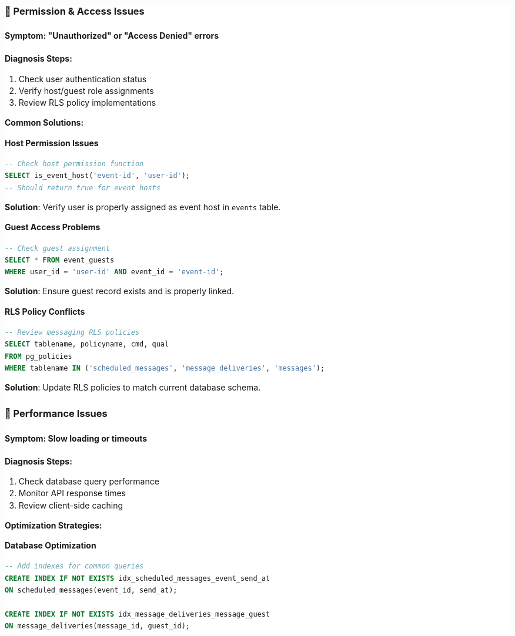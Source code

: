 ### 🔐 Permission & Access Issues

#### **Symptom**: "Unauthorized" or "Access Denied" errors
**Diagnosis Steps:**
1. Check user authentication status
2. Verify host/guest role assignments
3. Review RLS policy implementations

**Common Solutions:**

**Host Permission Issues**
```sql
-- Check host permission function
SELECT is_event_host('event-id', 'user-id');
-- Should return true for event hosts
```

**Solution**: Verify user is properly assigned as event host in `events` table.

**Guest Access Problems**
```sql
-- Check guest assignment
SELECT * FROM event_guests 
WHERE user_id = 'user-id' AND event_id = 'event-id';
```

**Solution**: Ensure guest record exists and is properly linked.

**RLS Policy Conflicts**
```sql
-- Review messaging RLS policies
SELECT tablename, policyname, cmd, qual 
FROM pg_policies 
WHERE tablename IN ('scheduled_messages', 'message_deliveries', 'messages');
```

**Solution**: Update RLS policies to match current database schema.

### 🚀 Performance Issues

#### **Symptom**: Slow loading or timeouts
**Diagnosis Steps:**
1. Check database query performance
2. Monitor API response times
3. Review client-side caching

**Optimization Strategies:**

**Database Optimization**
```sql
-- Add indexes for common queries
CREATE INDEX IF NOT EXISTS idx_scheduled_messages_event_send_at 
ON scheduled_messages(event_id, send_at);

CREATE INDEX IF NOT EXISTS idx_message_deliveries_message_guest 
ON message_deliveries(message_id, guest_id);
```
